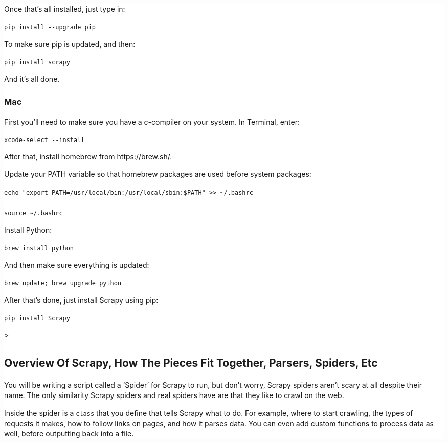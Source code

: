 <p>Once that’s all installed, just type in:</p>

<pre><code class="language-bash">pip install --upgrade pip
</code></pre>

<p>To make sure pip is updated, and then:</p>

<pre><code class="language-bash">pip install scrapy
</code></pre>

<p>And it’s all done.</p>

### Mac

<p>First you’ll need to make sure you have a c-compiler on your system. In Terminal, enter:</p>

<pre><code class="language-bash">xcode-select --install
</code></pre>

<p>After that, install homebrew from <a href="https://brew.sh/">https://brew.sh/</a>.</p>

<p>Update your PATH variable so that homebrew packages are used before system packages:</p>

<div class="break-out">

 <pre><code class="language-bash">echo "export PATH=/usr/local/bin:/usr/local/sbin:$PATH" >> &#126;/.bashrc

source &#126;/.bashrc
</code></pre>
</div>

<p>Install Python:</p>

<pre><code class="language-bash">brew install python
</code></pre>

<p>And then make sure everything is updated:</p>

<pre><code class="language-bash">brew update; brew upgrade python
</code></pre>

<p>After that’s done, just install Scrapy using pip:</p>

<pre><code class="language-bash">pip install Scrapy
</code></pre>>

## Overview Of Scrapy, How The Pieces Fit Together, Parsers, Spiders, Etc

<p>You will be writing a script called a ‘Spider’ for Scrapy to run, but don’t worry, Scrapy spiders aren’t scary at all despite their name. The only similarity Scrapy spiders and real spiders have are that they like to crawl on the web.</p>

<p>Inside the spider is a <code>class</code> that you define that tells Scrapy what to do. For example, where to start crawling, the types of requests it makes, how to follow links on pages, and how it parses data. You can even add custom functions to process data as well, before outputting back into a file.</p>
